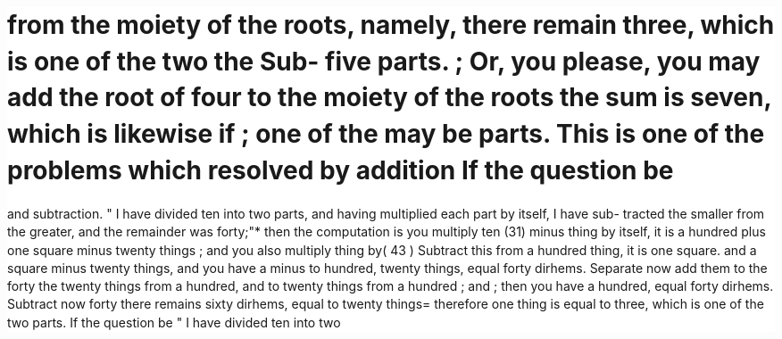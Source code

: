 from the moiety of the roots, namely,
there remain three, which
is
one of the two
the
Sub-
five
parts.
;
Or,
you please, you may add the root of four to the
moiety of the roots the sum is seven, which is likewise
if
;
one of the
may be
parts.
This
is
one of the problems which
resolved by addition
If the question be
= 
and subtraction.
" I have divided ten into two
parts,
and having multiplied each part by itself, I have sub-
tracted the smaller from the greater, and the remainder
was forty;"* then the computation is you multiply ten
(31) minus thing by itself, it is a hundred plus one square
minus twenty things
;
and you
also multiply thing
by(
43
)
Subtract this from a hundred
thing, it is one square.
and a square minus twenty things, and
you have a
minus
to
hundred,
twenty things, equal
forty dirhems.
Separate now
add them to the forty
the twenty things from a hundred, and
to twenty things
from a hundred
;
and
;
then you have a hundred, equal
forty dirhems. Subtract
now forty
there remains sixty dirhems,
equal to
twenty things=  therefore one thing
is
equal to three,
which is one of the two parts.
If the question be " I have divided ten into two